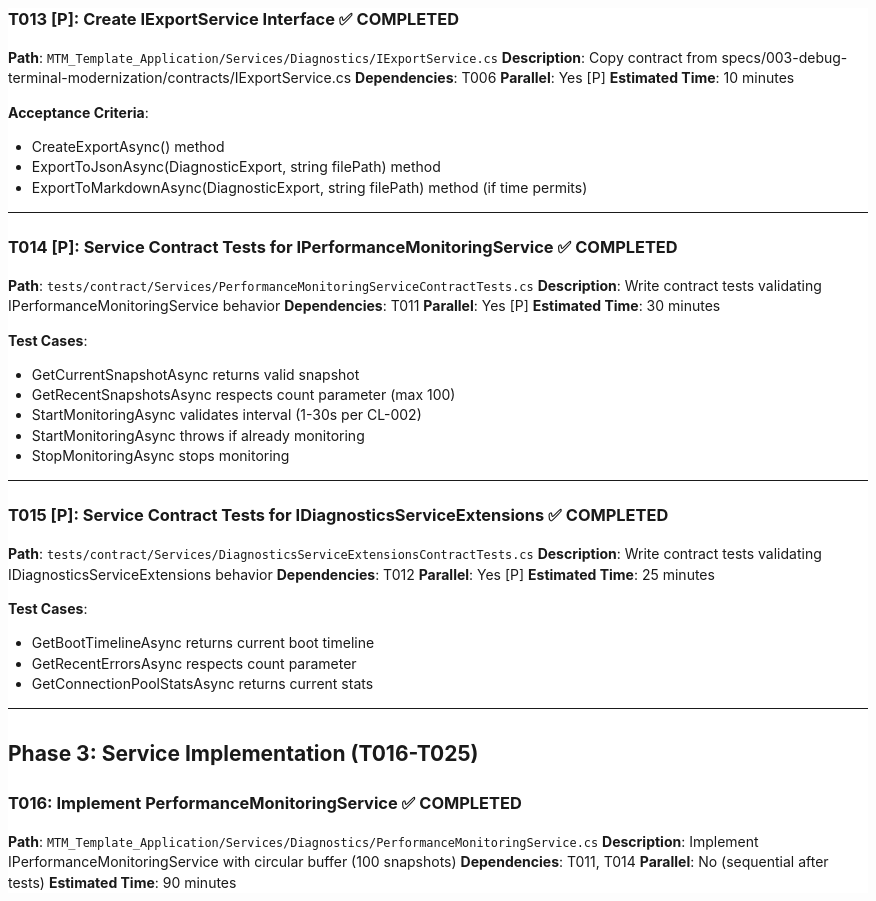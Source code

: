 ### T013 [P]: Create IExportService Interface ✅ COMPLETED
**Path**: `MTM_Template_Application/Services/Diagnostics/IExportService.cs`
**Description**: Copy contract from specs/003-debug-terminal-modernization/contracts/IExportService.cs
**Dependencies**: T006
**Parallel**: Yes [P]
**Estimated Time**: 10 minutes

**Acceptance Criteria**:
- CreateExportAsync() method
- ExportToJsonAsync(DiagnosticExport, string filePath) method
- ExportToMarkdownAsync(DiagnosticExport, string filePath) method (if time permits)

---

### T014 [P]: Service Contract Tests for IPerformanceMonitoringService ✅ COMPLETED
**Path**: `tests/contract/Services/PerformanceMonitoringServiceContractTests.cs`
**Description**: Write contract tests validating IPerformanceMonitoringService behavior
**Dependencies**: T011
**Parallel**: Yes [P]
**Estimated Time**: 30 minutes

**Test Cases**:
- GetCurrentSnapshotAsync returns valid snapshot
- GetRecentSnapshotsAsync respects count parameter (max 100)
- StartMonitoringAsync validates interval (1-30s per CL-002)
- StartMonitoringAsync throws if already monitoring
- StopMonitoringAsync stops monitoring

---

### T015 [P]: Service Contract Tests for IDiagnosticsServiceExtensions ✅ COMPLETED
**Path**: `tests/contract/Services/DiagnosticsServiceExtensionsContractTests.cs`
**Description**: Write contract tests validating IDiagnosticsServiceExtensions behavior
**Dependencies**: T012
**Parallel**: Yes [P]
**Estimated Time**: 25 minutes

**Test Cases**:
- GetBootTimelineAsync returns current boot timeline
- GetRecentErrorsAsync respects count parameter
- GetConnectionPoolStatsAsync returns current stats

---

## Phase 3: Service Implementation (T016-T025)

### T016: Implement PerformanceMonitoringService ✅ COMPLETED
**Path**: `MTM_Template_Application/Services/Diagnostics/PerformanceMonitoringService.cs`
**Description**: Implement IPerformanceMonitoringService with circular buffer (100 snapshots)
**Dependencies**: T011, T014
**Parallel**: No (sequential after tests)
**Estimated Time**: 90 minutes
